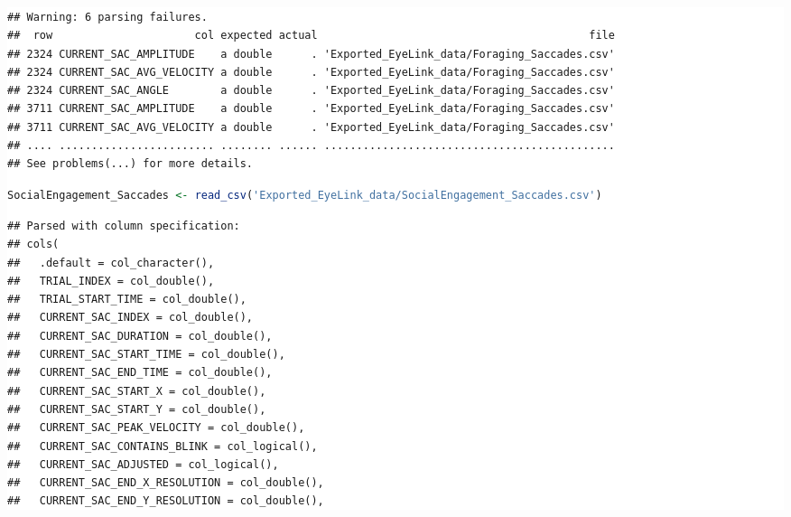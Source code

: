     ## Warning: 6 parsing failures.
    ##  row                      col expected actual                                          file
    ## 2324 CURRENT_SAC_AMPLITUDE    a double      . 'Exported_EyeLink_data/Foraging_Saccades.csv'
    ## 2324 CURRENT_SAC_AVG_VELOCITY a double      . 'Exported_EyeLink_data/Foraging_Saccades.csv'
    ## 2324 CURRENT_SAC_ANGLE        a double      . 'Exported_EyeLink_data/Foraging_Saccades.csv'
    ## 3711 CURRENT_SAC_AMPLITUDE    a double      . 'Exported_EyeLink_data/Foraging_Saccades.csv'
    ## 3711 CURRENT_SAC_AVG_VELOCITY a double      . 'Exported_EyeLink_data/Foraging_Saccades.csv'
    ## .... ........................ ........ ...... .............................................
    ## See problems(...) for more details.

``` r
SocialEngagement_Saccades <- read_csv('Exported_EyeLink_data/SocialEngagement_Saccades.csv')
```

    ## Parsed with column specification:
    ## cols(
    ##   .default = col_character(),
    ##   TRIAL_INDEX = col_double(),
    ##   TRIAL_START_TIME = col_double(),
    ##   CURRENT_SAC_INDEX = col_double(),
    ##   CURRENT_SAC_DURATION = col_double(),
    ##   CURRENT_SAC_START_TIME = col_double(),
    ##   CURRENT_SAC_END_TIME = col_double(),
    ##   CURRENT_SAC_START_X = col_double(),
    ##   CURRENT_SAC_START_Y = col_double(),
    ##   CURRENT_SAC_PEAK_VELOCITY = col_double(),
    ##   CURRENT_SAC_CONTAINS_BLINK = col_logical(),
    ##   CURRENT_SAC_ADJUSTED = col_logical(),
    ##   CURRENT_SAC_END_X_RESOLUTION = col_double(),
    ##   CURRENT_SAC_END_Y_RESOLUTION = col_double(),